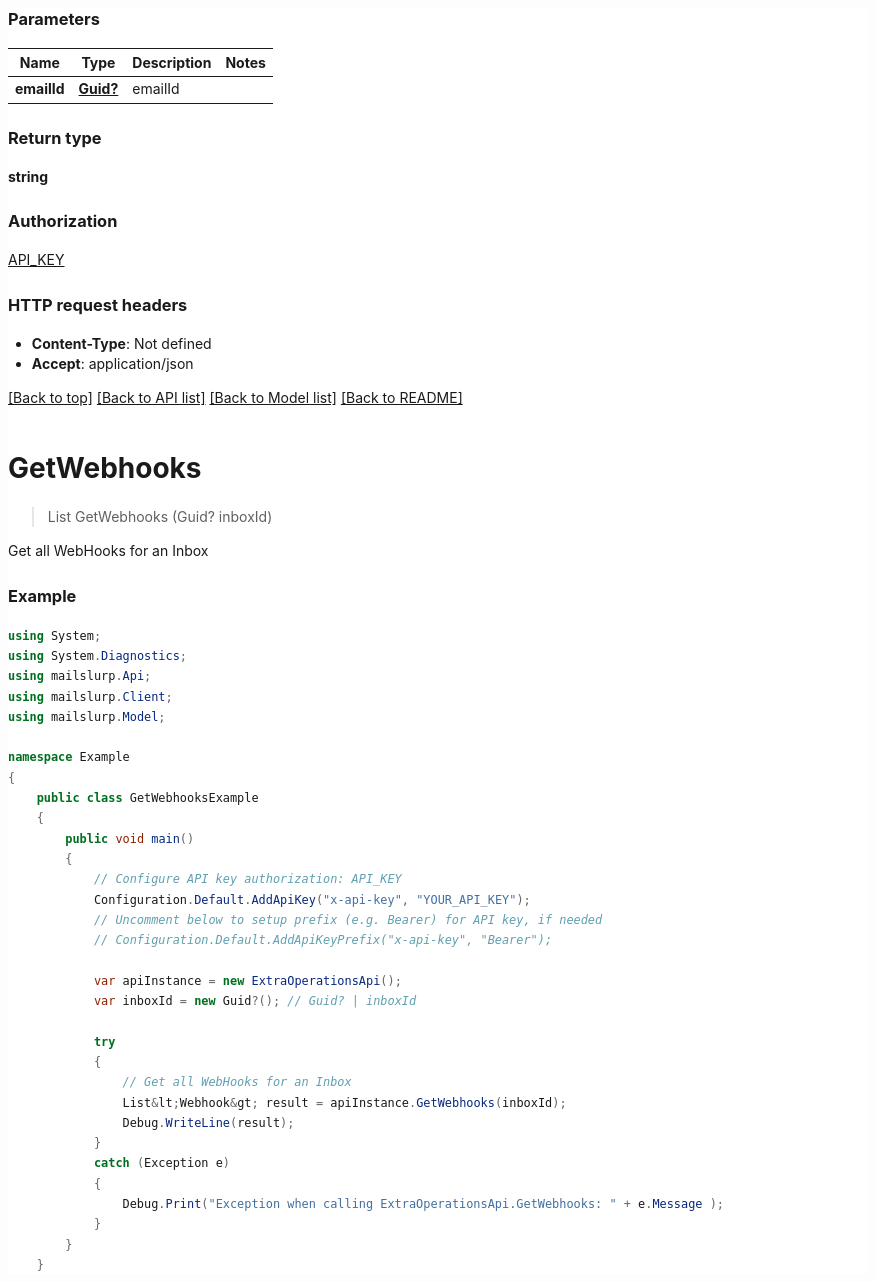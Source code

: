 
### Parameters

Name | Type | Description  | Notes
------------- | ------------- | ------------- | -------------
 **emailId** | [**Guid?**](Guid?.md)| emailId | 

### Return type

**string**

### Authorization

[API_KEY](../README.md#API_KEY)

### HTTP request headers

 - **Content-Type**: Not defined
 - **Accept**: application/json

[[Back to top]](#) [[Back to API list]](../README.md#documentation-for-api-endpoints) [[Back to Model list]](../README.md#documentation-for-models) [[Back to README]](../README.md)

<a name="getwebhooks"></a>
# **GetWebhooks**
> List<Webhook> GetWebhooks (Guid? inboxId)

Get all WebHooks for an Inbox

### Example
```csharp
using System;
using System.Diagnostics;
using mailslurp.Api;
using mailslurp.Client;
using mailslurp.Model;

namespace Example
{
    public class GetWebhooksExample
    {
        public void main()
        {
            // Configure API key authorization: API_KEY
            Configuration.Default.AddApiKey("x-api-key", "YOUR_API_KEY");
            // Uncomment below to setup prefix (e.g. Bearer) for API key, if needed
            // Configuration.Default.AddApiKeyPrefix("x-api-key", "Bearer");

            var apiInstance = new ExtraOperationsApi();
            var inboxId = new Guid?(); // Guid? | inboxId

            try
            {
                // Get all WebHooks for an Inbox
                List&lt;Webhook&gt; result = apiInstance.GetWebhooks(inboxId);
                Debug.WriteLine(result);
            }
            catch (Exception e)
            {
                Debug.Print("Exception when calling ExtraOperationsApi.GetWebhooks: " + e.Message );
            }
        }
    }
```